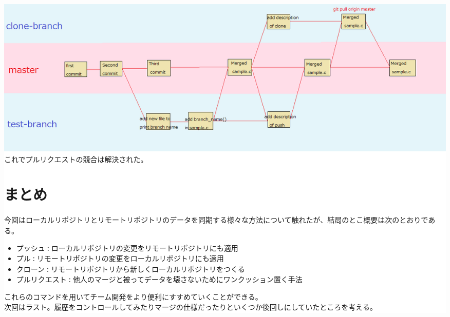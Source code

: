 ![pull-req10](image/part6/pull_request10.bmp)  
これでプルリクエストの競合は解決された。

# まとめ
今回はローカルリポジトリとリモートリポジトリのデータを同期する様々な方法について触れたが、結局のとこ概要は次のとおりである。  

- プッシュ : ローカルリポジトリの変更をリモートリポジトリにも適用
- プル : リモートリポジトリの変更をローカルリポジトリにも適用
- クローン : リモートリポジトリから新しくローカルリポジトリをつくる
- プルリクエスト : 他人のマージと被ってデータを壊さないためにワンクッション置く手法

これらのコマンドを用いてチーム開発をより便利にすすめていくことができる。  
次回はラスト。履歴をコントロールしてみたりマージの仕様だったりといくつか後回しにしていたところを考える。
